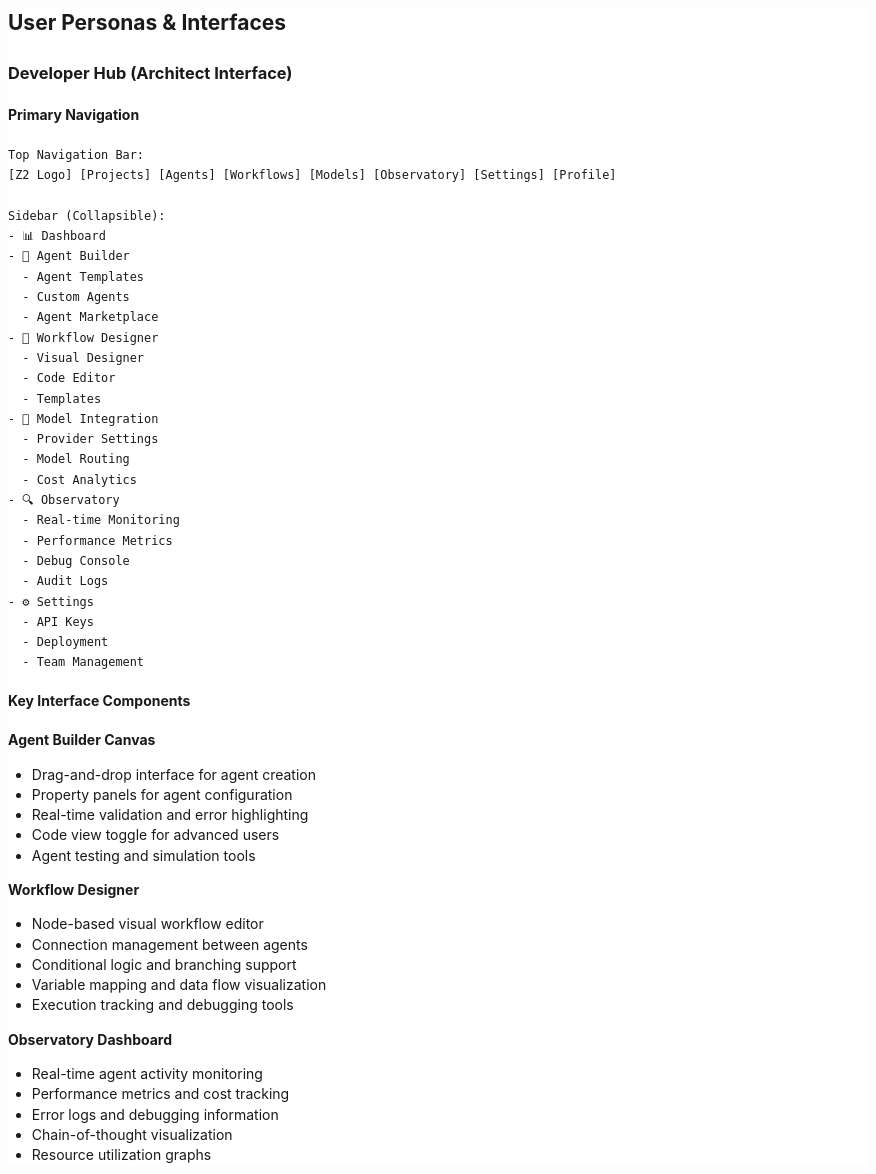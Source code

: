 
## User Personas & Interfaces

### Developer Hub (Architect Interface)

#### Primary Navigation
```
Top Navigation Bar:
[Z2 Logo] [Projects] [Agents] [Workflows] [Models] [Observatory] [Settings] [Profile]

Sidebar (Collapsible):
- 📊 Dashboard
- 🤖 Agent Builder
  - Agent Templates
  - Custom Agents
  - Agent Marketplace
- 🔄 Workflow Designer
  - Visual Designer
  - Code Editor
  - Templates
- 🧠 Model Integration
  - Provider Settings
  - Model Routing
  - Cost Analytics
- 🔍 Observatory
  - Real-time Monitoring
  - Performance Metrics
  - Debug Console
  - Audit Logs
- ⚙️ Settings
  - API Keys
  - Deployment
  - Team Management
```

#### Key Interface Components

**Agent Builder Canvas**
- Drag-and-drop interface for agent creation
- Property panels for agent configuration
- Real-time validation and error highlighting
- Code view toggle for advanced users
- Agent testing and simulation tools

**Workflow Designer**
- Node-based visual workflow editor
- Connection management between agents
- Conditional logic and branching support
- Variable mapping and data flow visualization
- Execution tracking and debugging tools

**Observatory Dashboard**
- Real-time agent activity monitoring
- Performance metrics and cost tracking
- Error logs and debugging information
- Chain-of-thought visualization
- Resource utilization graphs
